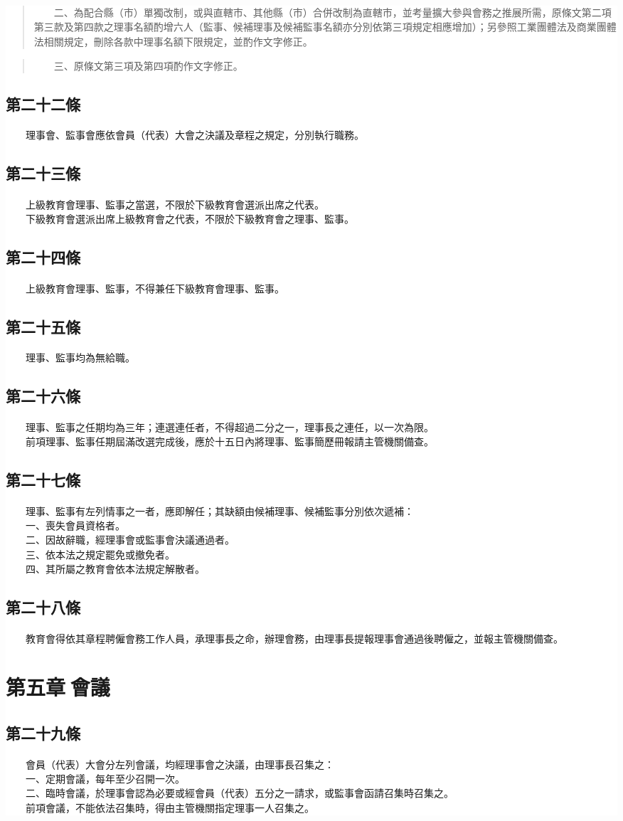 > 　　二、為配合縣（市）單獨改制，或與直轄市、其他縣（市）合併改制為直轄市，並考量擴大參與會務之推展所需，原條文第二項第三款及第四款之理事名額酌增六人（監事、候補理事及候補監事名額亦分別依第三項規定相應增加）；另參照工業團體法及商業團體法相關規定，刪除各款中理事名額下限規定，並酌作文字修正。

> 　　三、原條文第三項及第四項酌作文字修正。



第二十二條 
-----------
　　理事會、監事會應依會員（代表）大會之決議及章程之規定，分別執行職務。  


第二十三條 
-----------
　　上級教育會理事、監事之當選，不限於下級教育會選派出席之代表。  
　　下級教育會選派出席上級教育會之代表，不限於下級教育會之理事、監事。  


第二十四條 
-----------
　　上級教育會理事、監事，不得兼任下級教育會理事、監事。  


第二十五條 
-----------
　　理事、監事均為無給職。  


第二十六條 
-----------
　　理事、監事之任期均為三年；連選連任者，不得超過二分之一，理事長之連任，以一次為限。  
　　前項理事、監事任期屆滿改選完成後，應於十五日內將理事、監事簡歷冊報請主管機關備查。  


第二十七條 
-----------
　　理事、監事有左列情事之一者，應即解任；其缺額由候補理事、候補監事分別依次遞補：  
　　一、喪失會員資格者。  
　　二、因故辭職，經理事會或監事會決議通過者。  
　　三、依本法之規定罷免或撤免者。  
　　四、其所屬之教育會依本法規定解散者。  


第二十八條 
-----------
　　教育會得依其章程聘僱會務工作人員，承理事長之命，辦理會務，由理事長提報理事會通過後聘僱之，並報主管機關備查。  


第五章  會議
============
第二十九條 
-----------
　　會員（代表）大會分左列會議，均經理事會之決議，由理事長召集之：  
　　一、定期會議，每年至少召開一次。  
　　二、臨時會議，於理事會認為必要或經會員（代表）五分之一請求，或監事會函請召集時召集之。  
　　前項會議，不能依法召集時，得由主管機關指定理事一人召集之。  

